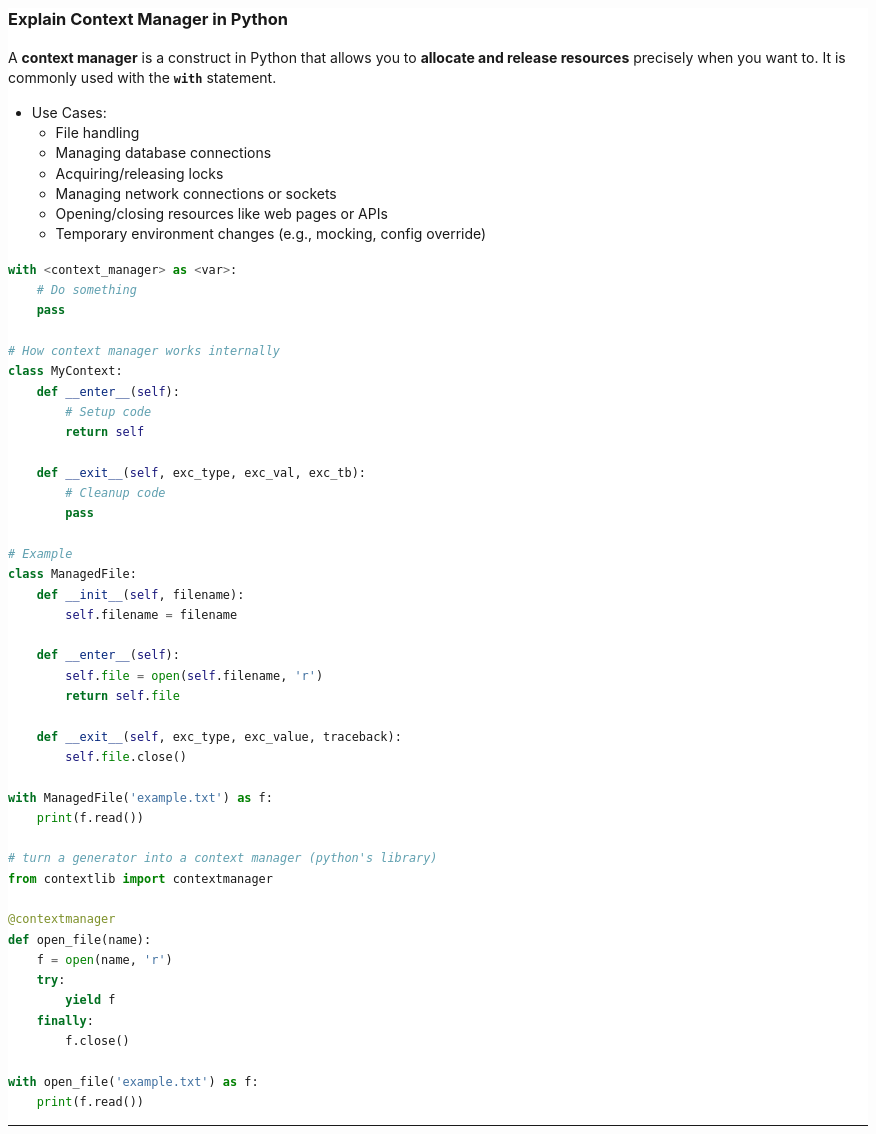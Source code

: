 ### Explain Context Manager in Python

A **context manager** is a construct in Python that allows you to **allocate and release resources** precisely when you want to.
It is commonly used with the **`with`** statement.

- Use Cases:
  - File handling
  - Managing database connections
  - Acquiring/releasing locks
  - Managing network connections or sockets
  - Opening/closing resources like web pages or APIs
  - Temporary environment changes (e.g., mocking, config override)

```python
with <context_manager> as <var>:
    # Do something
    pass

# How context manager works internally
class MyContext:
    def __enter__(self):
        # Setup code
        return self

    def __exit__(self, exc_type, exc_val, exc_tb):
        # Cleanup code
        pass

# Example
class ManagedFile:
    def __init__(self, filename):
        self.filename = filename

    def __enter__(self):
        self.file = open(self.filename, 'r')
        return self.file

    def __exit__(self, exc_type, exc_value, traceback):
        self.file.close()

with ManagedFile('example.txt') as f:
    print(f.read())

# turn a generator into a context manager (python's library)
from contextlib import contextmanager

@contextmanager
def open_file(name):
    f = open(name, 'r')
    try:
        yield f
    finally:
        f.close()

with open_file('example.txt') as f:
    print(f.read())
```

---